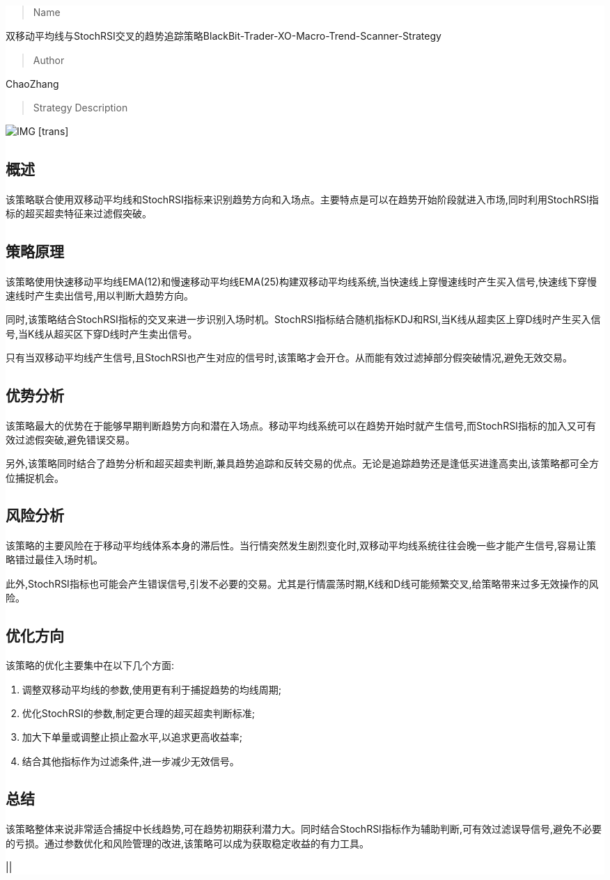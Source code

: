 
> Name

双移动平均线与StochRSI交叉的趋势追踪策略BlackBit-Trader-XO-Macro-Trend-Scanner-Strategy

> Author

ChaoZhang

> Strategy Description

![IMG](https://www.fmz.com/upload/asset/5e2cb6dcc20b4a140a.png)
 [trans]

## 概述

该策略联合使用双移动平均线和StochRSI指标来识别趋势方向和入场点。主要特点是可以在趋势开始阶段就进入市场,同时利用StochRSI指标的超买超卖特征来过滤假突破。

## 策略原理

该策略使用快速移动平均线EMA(12)和慢速移动平均线EMA(25)构建双移动平均线系统,当快速线上穿慢速线时产生买入信号,快速线下穿慢速线时产生卖出信号,用以判断大趋势方向。

同时,该策略结合StochRSI指标的交叉来进一步识别入场时机。StochRSI指标结合随机指标KDJ和RSI,当K线从超卖区上穿D线时产生买入信号,当K线从超买区下穿D线时产生卖出信号。

只有当双移动平均线产生信号,且StochRSI也产生对应的信号时,该策略才会开仓。从而能有效过滤掉部分假突破情况,避免无效交易。

## 优势分析

该策略最大的优势在于能够早期判断趋势方向和潜在入场点。移动平均线系统可以在趋势开始时就产生信号,而StochRSI指标的加入又可有效过滤假突破,避免错误交易。

另外,该策略同时结合了趋势分析和超买超卖判断,兼具趋势追踪和反转交易的优点。无论是追踪趋势还是逢低买进逢高卖出,该策略都可全方位捕捉机会。

## 风险分析

该策略的主要风险在于移动平均线体系本身的滞后性。当行情突然发生剧烈变化时,双移动平均线系统往往会晚一些才能产生信号,容易让策略错过最佳入场时机。

此外,StochRSI指标也可能会产生错误信号,引发不必要的交易。尤其是行情震荡时期,K线和D线可能频繁交叉,给策略带来过多无效操作的风险。

## 优化方向  

该策略的优化主要集中在以下几个方面:

1. 调整双移动平均线的参数,使用更有利于捕捉趋势的均线周期;

2. 优化StochRSI的参数,制定更合理的超买超卖判断标准;  

3. 加大下单量或调整止损止盈水平,以追求更高收益率;

4. 结合其他指标作为过滤条件,进一步减少无效信号。

## 总结

该策略整体来说非常适合捕捉中长线趋势,可在趋势初期获利潜力大。同时结合StochRSI指标作为辅助判断,可有效过滤误导信号,避免不必要的亏损。通过参数优化和风险管理的改进,该策略可以成为获取稳定收益的有力工具。

||
